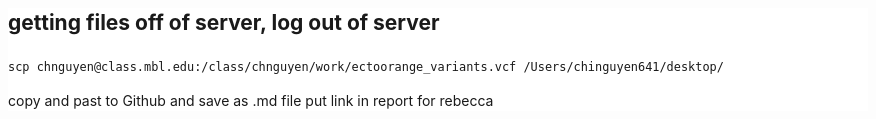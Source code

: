 
## getting files off of server, log out of server
```
scp chnguyen@class.mbl.edu:/class/chnguyen/work/ectoorange_variants.vcf /Users/chinguyen641/desktop/
```


copy and past to Github and save as .md file
put link in report for rebecca 


